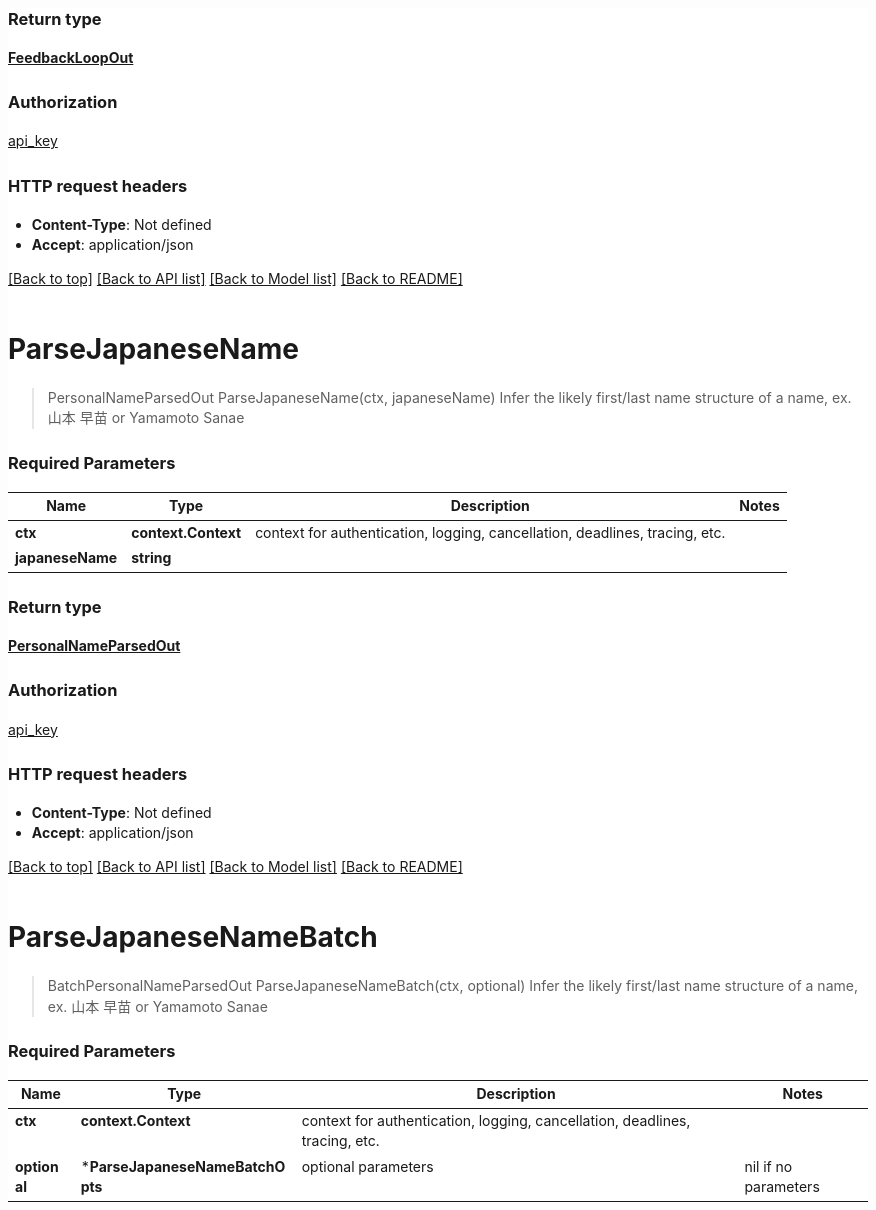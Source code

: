 ### Return type

[**FeedbackLoopOut**](FeedbackLoopOut.md)

### Authorization

[api_key](../README.md#api_key)

### HTTP request headers

 - **Content-Type**: Not defined
 - **Accept**: application/json

[[Back to top]](#) [[Back to API list]](../README.md#documentation-for-api-endpoints) [[Back to Model list]](../README.md#documentation-for-models) [[Back to README]](../README.md)

# **ParseJapaneseName**
> PersonalNameParsedOut ParseJapaneseName(ctx, japaneseName)
Infer the likely first/last name structure of a name, ex. 山本 早苗 or Yamamoto Sanae

### Required Parameters

Name | Type | Description  | Notes
------------- | ------------- | ------------- | -------------
 **ctx** | **context.Context** | context for authentication, logging, cancellation, deadlines, tracing, etc.
  **japaneseName** | **string**|  | 

### Return type

[**PersonalNameParsedOut**](PersonalNameParsedOut.md)

### Authorization

[api_key](../README.md#api_key)

### HTTP request headers

 - **Content-Type**: Not defined
 - **Accept**: application/json

[[Back to top]](#) [[Back to API list]](../README.md#documentation-for-api-endpoints) [[Back to Model list]](../README.md#documentation-for-models) [[Back to README]](../README.md)

# **ParseJapaneseNameBatch**
> BatchPersonalNameParsedOut ParseJapaneseNameBatch(ctx, optional)
Infer the likely first/last name structure of a name, ex. 山本 早苗 or Yamamoto Sanae 

### Required Parameters

Name | Type | Description  | Notes
------------- | ------------- | ------------- | -------------
 **ctx** | **context.Context** | context for authentication, logging, cancellation, deadlines, tracing, etc.
 **optional** | ***ParseJapaneseNameBatchOpts** | optional parameters | nil if no parameters
